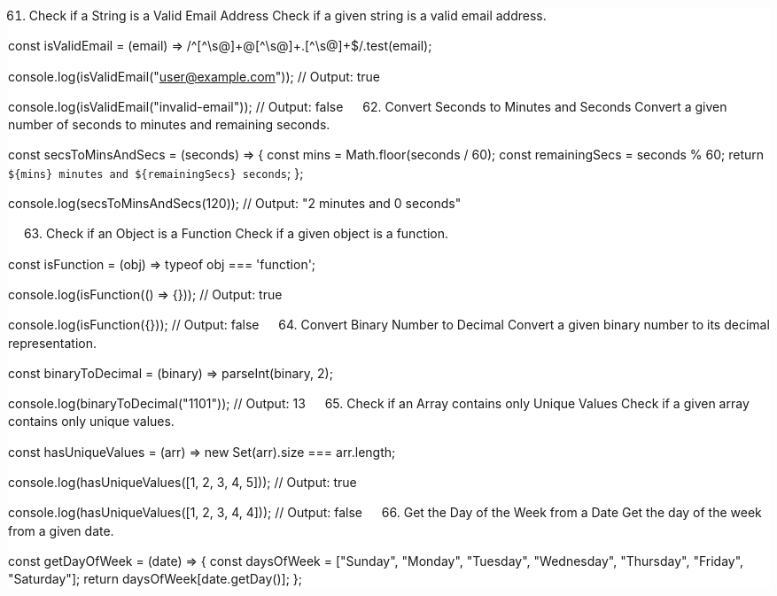 61. Check if a String is a Valid Email Address
Check if a given string is a valid email address.

const isValidEmail = (email) => /^[^\s@]+@[^\s@]+\.[^\s@]+$/.test(email);

console.log(isValidEmail("user@example.com"));
// Output: true

console.log(isValidEmail("invalid-email"));
// Output: false
 
62. Convert Seconds to Minutes and Seconds
Convert a given number of seconds to minutes and remaining seconds.

const secsToMinsAndSecs = (seconds) => {
  const mins = Math.floor(seconds / 60);
  const remainingSecs = seconds % 60;
  return `${mins} minutes and ${remainingSecs} seconds`;
};

console.log(secsToMinsAndSecs(120));
// Output: "2 minutes and 0 seconds"

 
63. Check if an Object is a Function
Check if a given object is a function.

const isFunction = (obj) => typeof obj === 'function';

console.log(isFunction(() => {}));
// Output: true

console.log(isFunction({}));
// Output: false
 
64. Convert Binary Number to Decimal
Convert a given binary number to its decimal representation.

const binaryToDecimal = (binary) => parseInt(binary, 2);

console.log(binaryToDecimal("1101")); 
// Output: 13
 
65. Check if an Array contains only Unique Values
Check if a given array contains only unique values.

const hasUniqueValues = (arr) => new Set(arr).size === arr.length;

console.log(hasUniqueValues([1, 2, 3, 4, 5]));
// Output: true

console.log(hasUniqueValues([1, 2, 3, 4, 4]));
// Output: false
 
66. Get the Day of the Week from a Date
Get the day of the week from a given date.

const getDayOfWeek = (date) => {
  const daysOfWeek = ["Sunday", "Monday", "Tuesday", "Wednesday", "Thursday", "Friday", "Saturday"];
  return daysOfWeek[date.getDay()];
};
